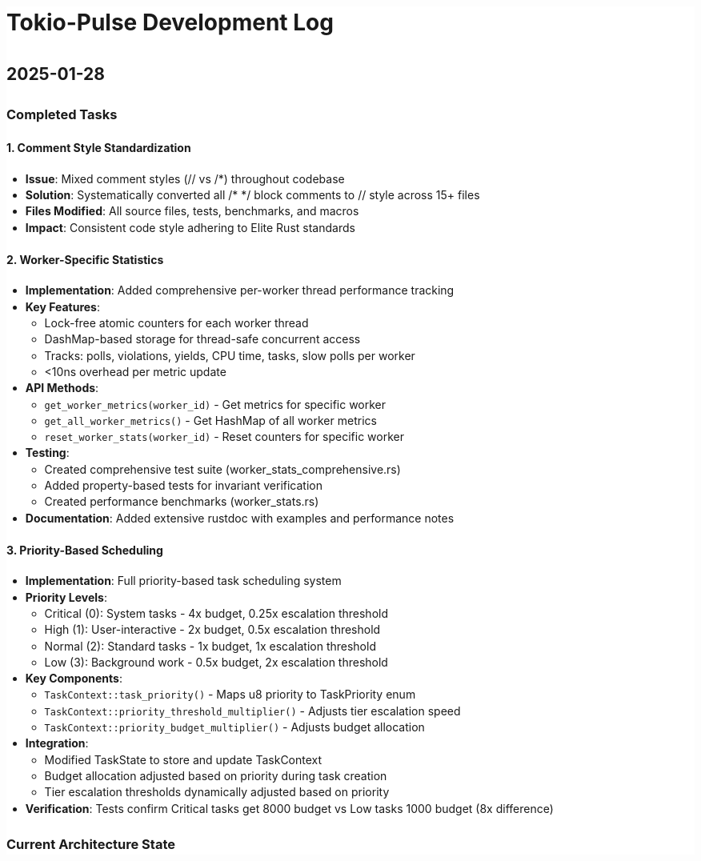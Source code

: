 # Tokio-Pulse Development Log

## 2025-01-28

### Completed Tasks

#### 1. Comment Style Standardization
- **Issue**: Mixed comment styles (// vs /*) throughout codebase
- **Solution**: Systematically converted all /* */ block comments to // style across 15+ files
- **Files Modified**: All source files, tests, benchmarks, and macros
- **Impact**: Consistent code style adhering to Elite Rust standards

#### 2. Worker-Specific Statistics
- **Implementation**: Added comprehensive per-worker thread performance tracking
- **Key Features**:
  - Lock-free atomic counters for each worker thread
  - DashMap-based storage for thread-safe concurrent access
  - Tracks: polls, violations, yields, CPU time, tasks, slow polls per worker
  - <10ns overhead per metric update
- **API Methods**:
  - `get_worker_metrics(worker_id)` - Get metrics for specific worker
  - `get_all_worker_metrics()` - Get HashMap of all worker metrics
  - `reset_worker_stats(worker_id)` - Reset counters for specific worker
- **Testing**:
  - Created comprehensive test suite (worker_stats_comprehensive.rs)
  - Added property-based tests for invariant verification
  - Created performance benchmarks (worker_stats.rs)
- **Documentation**: Added extensive rustdoc with examples and performance notes

#### 3. Priority-Based Scheduling
- **Implementation**: Full priority-based task scheduling system
- **Priority Levels**:
  - Critical (0): System tasks - 4x budget, 0.25x escalation threshold
  - High (1): User-interactive - 2x budget, 0.5x escalation threshold
  - Normal (2): Standard tasks - 1x budget, 1x escalation threshold
  - Low (3): Background work - 0.5x budget, 2x escalation threshold
- **Key Components**:
  - `TaskContext::task_priority()` - Maps u8 priority to TaskPriority enum
  - `TaskContext::priority_threshold_multiplier()` - Adjusts tier escalation speed
  - `TaskContext::priority_budget_multiplier()` - Adjusts budget allocation
- **Integration**:
  - Modified TaskState to store and update TaskContext
  - Budget allocation adjusted based on priority during task creation
  - Tier escalation thresholds dynamically adjusted based on priority
- **Verification**: Tests confirm Critical tasks get 8000 budget vs Low tasks 1000 budget (8x difference)

### Current Architecture State

